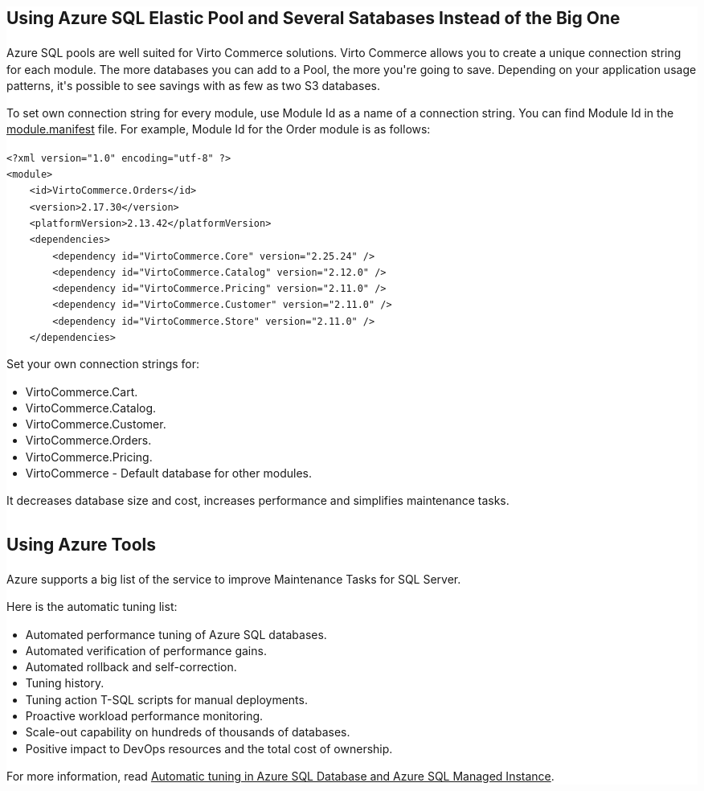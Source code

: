 ## Using Azure SQL Elastic Pool and Several Satabases Instead of the Big One

Azure SQL pools are well suited for Virto Commerce solutions. Virto Commerce allows you to create a unique connection string for each module. The more databases you can add to a Pool, the more you're going to save. Depending on your application usage patterns, it's possible to see savings with as few as two S3 databases.

To set own connection string for every module, use Module Id as a name of a connection string. You can find Module Id in the [module.manifest](https://docs.virtocommerce.org/new/developer-guide/Fundamentals/Modularity/06-module-manifest-file/) file. For example, Module Id for the Order module is as follows:
```
<?xml version="1.0" encoding="utf-8" ?>
<module>
    <id>VirtoCommerce.Orders</id>
    <version>2.17.30</version>
    <platformVersion>2.13.42</platformVersion>
    <dependencies>
        <dependency id="VirtoCommerce.Core" version="2.25.24" />
        <dependency id="VirtoCommerce.Catalog" version="2.12.0" />
        <dependency id="VirtoCommerce.Pricing" version="2.11.0" />
        <dependency id="VirtoCommerce.Customer" version="2.11.0" />
        <dependency id="VirtoCommerce.Store" version="2.11.0" />
    </dependencies>
```

Set your own connection strings for:

* VirtoCommerce.Cart.
* VirtoCommerce.Catalog.
* VirtoCommerce.Customer.
* VirtoCommerce.Orders.
* VirtoCommerce.Pricing.
* VirtoCommerce - Default database for other modules.

It decreases database size and cost, increases performance and simplifies maintenance tasks.

## Using Azure Tools

Azure supports a big list of the service to improve Maintenance Tasks for SQL Server.

Here is the automatic tuning list:

* Automated performance tuning of Azure SQL databases.
* Automated verification of performance gains.
* Automated rollback and self-correction.
* Tuning history.
* Tuning action T-SQL scripts for manual deployments.
* Proactive workload performance monitoring.
* Scale-out capability on hundreds of thousands of databases.
* Positive impact to DevOps resources and the total cost of ownership.

For more information, read [Automatic tuning in Azure SQL Database and Azure SQL Managed Instance](https://learn.microsoft.com/en-us/azure/azure-sql/database/automatic-tuning-overview?view=azuresql).
